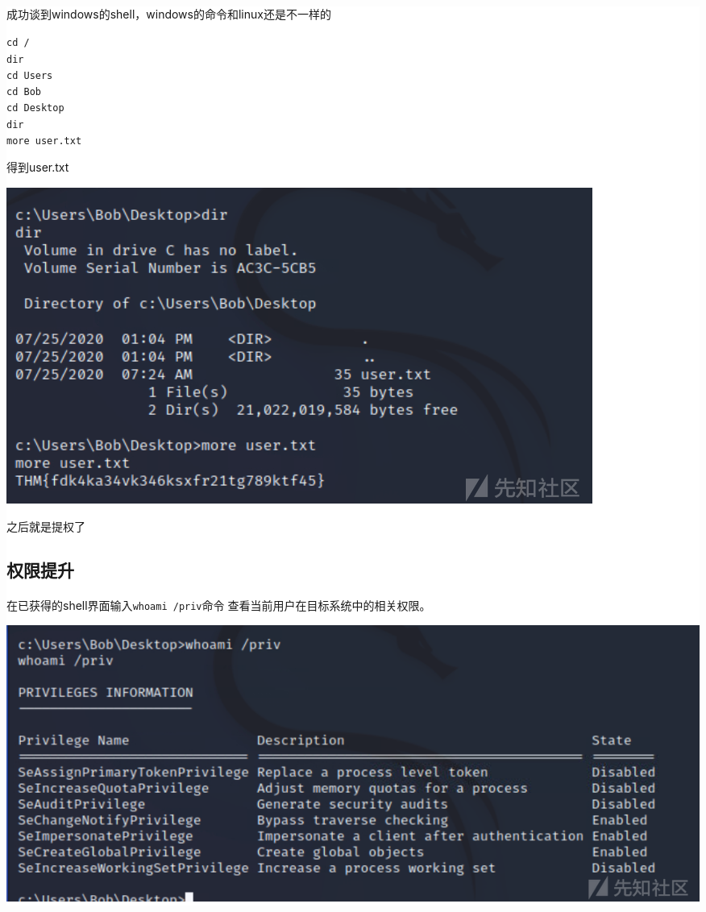 成功谈到windows的shell，windows的命令和linux还是不一样的

```plain
cd /
dir
cd Users
cd Bob
cd Desktop
dir
more user.txt
```

得到user.txt

[![](assets/1706771526-7bd4d3ed162f4ddfd7ef42258ec09521.png)](https://xzfile.aliyuncs.com/media/upload/picture/20240129223346-68ebd226-beb3-1.png)

之后就是提权了

## 权限提升

在已获得的shell界面输入`whoami /priv`命令 查看当前用户在目标系统中的相关权限。

[![](assets/1706771526-2a7ecb5f93b02b76daecbe36441f14c1.png)](https://xzfile.aliyuncs.com/media/upload/picture/20240129223350-6b223e18-beb3-1.png)

